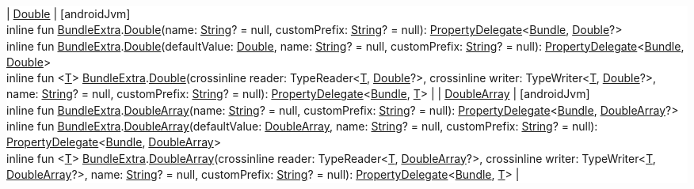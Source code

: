 | [Double](-double.md) | [androidJvm]<br>inline fun [BundleExtra](../com.app.propertydelegates.bundle/-bundle-extra/index.md).[Double](-double.md)(name: [String](https://kotlinlang.org/api/latest/jvm/stdlib/kotlin/-string/index.html)? = null, customPrefix: [String](https://kotlinlang.org/api/latest/jvm/stdlib/kotlin/-string/index.html)? = null): [PropertyDelegate](../com.app.propertydelegates/-property-delegate/index.md)<[Bundle](https://developer.android.com/reference/kotlin/android/os/Bundle.html), [Double](https://kotlinlang.org/api/latest/jvm/stdlib/kotlin/-double/index.html)?><br>inline fun [BundleExtra](../com.app.propertydelegates.bundle/-bundle-extra/index.md).[Double](-double.md)(defaultValue: [Double](https://kotlinlang.org/api/latest/jvm/stdlib/kotlin/-double/index.html), name: [String](https://kotlinlang.org/api/latest/jvm/stdlib/kotlin/-string/index.html)? = null, customPrefix: [String](https://kotlinlang.org/api/latest/jvm/stdlib/kotlin/-string/index.html)? = null): [PropertyDelegate](../com.app.propertydelegates/-property-delegate/index.md)<[Bundle](https://developer.android.com/reference/kotlin/android/os/Bundle.html), [Double](https://kotlinlang.org/api/latest/jvm/stdlib/kotlin/-double/index.html)><br>inline fun <[T](-double.md)> [BundleExtra](../com.app.propertydelegates.bundle/-bundle-extra/index.md).[Double](-double.md)(crossinline reader: TypeReader<[T](-double.md), [Double](https://kotlinlang.org/api/latest/jvm/stdlib/kotlin/-double/index.html)?>, crossinline writer: TypeWriter<[T](-double.md), [Double](https://kotlinlang.org/api/latest/jvm/stdlib/kotlin/-double/index.html)?>, name: [String](https://kotlinlang.org/api/latest/jvm/stdlib/kotlin/-string/index.html)? = null, customPrefix: [String](https://kotlinlang.org/api/latest/jvm/stdlib/kotlin/-string/index.html)? = null): [PropertyDelegate](../com.app.propertydelegates/-property-delegate/index.md)<[Bundle](https://developer.android.com/reference/kotlin/android/os/Bundle.html), [T](-double.md)> |
| [DoubleArray](-double-array.md) | [androidJvm]<br>inline fun [BundleExtra](../com.app.propertydelegates.bundle/-bundle-extra/index.md).[DoubleArray](-double-array.md)(name: [String](https://kotlinlang.org/api/latest/jvm/stdlib/kotlin/-string/index.html)? = null, customPrefix: [String](https://kotlinlang.org/api/latest/jvm/stdlib/kotlin/-string/index.html)? = null): [PropertyDelegate](../com.app.propertydelegates/-property-delegate/index.md)<[Bundle](https://developer.android.com/reference/kotlin/android/os/Bundle.html), [DoubleArray](https://kotlinlang.org/api/latest/jvm/stdlib/kotlin/-double-array/index.html)?><br>inline fun [BundleExtra](../com.app.propertydelegates.bundle/-bundle-extra/index.md).[DoubleArray](-double-array.md)(defaultValue: [DoubleArray](https://kotlinlang.org/api/latest/jvm/stdlib/kotlin/-double-array/index.html), name: [String](https://kotlinlang.org/api/latest/jvm/stdlib/kotlin/-string/index.html)? = null, customPrefix: [String](https://kotlinlang.org/api/latest/jvm/stdlib/kotlin/-string/index.html)? = null): [PropertyDelegate](../com.app.propertydelegates/-property-delegate/index.md)<[Bundle](https://developer.android.com/reference/kotlin/android/os/Bundle.html), [DoubleArray](https://kotlinlang.org/api/latest/jvm/stdlib/kotlin/-double-array/index.html)><br>inline fun <[T](-double-array.md)> [BundleExtra](../com.app.propertydelegates.bundle/-bundle-extra/index.md).[DoubleArray](-double-array.md)(crossinline reader: TypeReader<[T](-double-array.md), [DoubleArray](https://kotlinlang.org/api/latest/jvm/stdlib/kotlin/-double-array/index.html)?>, crossinline writer: TypeWriter<[T](-double-array.md), [DoubleArray](https://kotlinlang.org/api/latest/jvm/stdlib/kotlin/-double-array/index.html)?>, name: [String](https://kotlinlang.org/api/latest/jvm/stdlib/kotlin/-string/index.html)? = null, customPrefix: [String](https://kotlinlang.org/api/latest/jvm/stdlib/kotlin/-string/index.html)? = null): [PropertyDelegate](../com.app.propertydelegates/-property-delegate/index.md)<[Bundle](https://developer.android.com/reference/kotlin/android/os/Bundle.html), [T](-double-array.md)> |